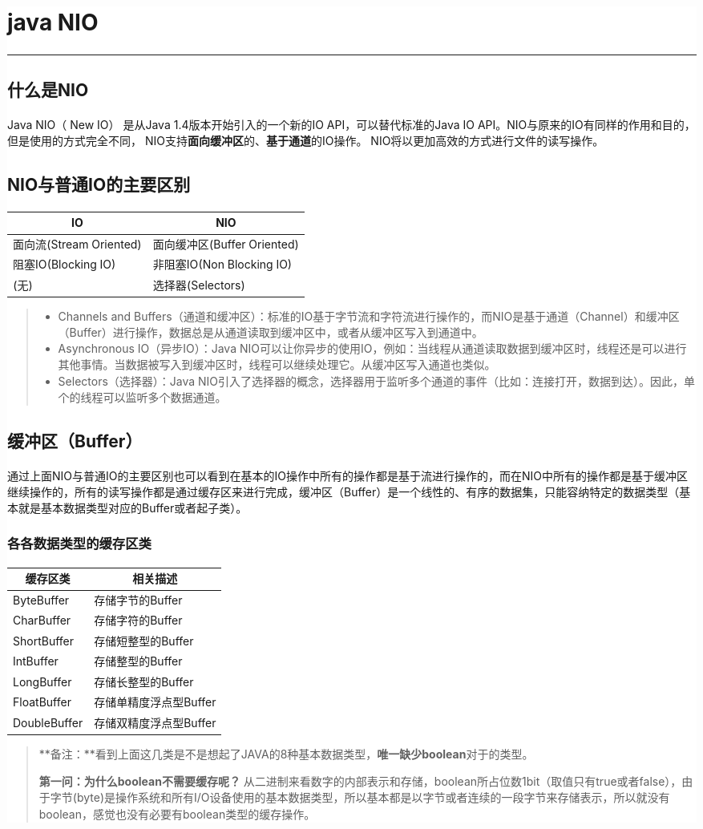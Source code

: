 #                                                 java  NIO

------



## 什么是NIO

Java NIO（ New IO） 是从Java 1.4版本开始引入的一个新的IO API，可以替代标准的Java IO API。NIO与原来的IO有同样的作用和目的，但是使用的方式完全不同， NIO支持**面向缓冲区**的、**基于通道**的IO操作。 NIO将以更加高效的方式进行文件的读写操作。

## NIO与普通IO的主要区别

| IO                      | NIO                         |
| ----------------------- | --------------------------- |
| 面向流(Stream Oriented) | 面向缓冲区(Buffer Oriented) |
| 阻塞IO(Blocking IO)     | 非阻塞IO(Non Blocking IO)   |
| (无)                    | 选择器(Selectors)           |

> - Channels and Buffers（通道和缓冲区）：标准的IO基于字节流和字符流进行操作的，而NIO是基于通道（Channel）和缓冲区（Buffer）进行操作，数据总是从通道读取到缓冲区中，或者从缓冲区写入到通道中。
> - Asynchronous IO（异步IO）：Java NIO可以让你异步的使用IO，例如：当线程从通道读取数据到缓冲区时，线程还是可以进行其他事情。当数据被写入到缓冲区时，线程可以继续处理它。从缓冲区写入通道也类似。
> - Selectors（选择器）：Java NIO引入了选择器的概念，选择器用于监听多个通道的事件（比如：连接打开，数据到达）。因此，单个的线程可以监听多个数据通道。

## 缓冲区（Buffer）

通过上面NIO与普通IO的主要区别也可以看到在基本的IO操作中所有的操作都是基于流进行操作的，而在NIO中所有的操作都是基于缓冲区继续操作的，所有的读写操作都是通过缓存区来进行完成，缓冲区（Buffer）是一个线性的、有序的数据集，只能容纳特定的数据类型（基本就是基本数据类型对应的Buffer或者起子类）。

### 各各数据类型的缓存区类

| 缓存区类     | 相关描述               |
| ------------ | ---------------------- |
| ByteBuffer   | 存储字节的Buffer       |
| CharBuffer   | 存储字符的Buffer       |
| ShortBuffer  | 存储短整型的Buffer     |
| IntBuffer    | 存储整型的Buffer       |
| LongBuffer   | 存储长整型的Buffer     |
| FloatBuffer  | 存储单精度浮点型Buffer |
| DoubleBuffer | 存储双精度浮点型Buffer |

> **备注：**看到上面这几类是不是想起了JAVA的8种基本数据类型，**唯一缺少boolean**对于的类型。
>
> **第一问：为什么boolean不需要缓存呢？** 从二进制来看数字的内部表示和存储，boolean所占位数1bit（取值只有true或者false），由于字节(byte)是操作系统和所有I/O设备使用的基本数据类型，所以基本都是以字节或者连续的一段字节来存储表示，所以就没有boolean，感觉也没有必要有boolean类型的缓存操作。
